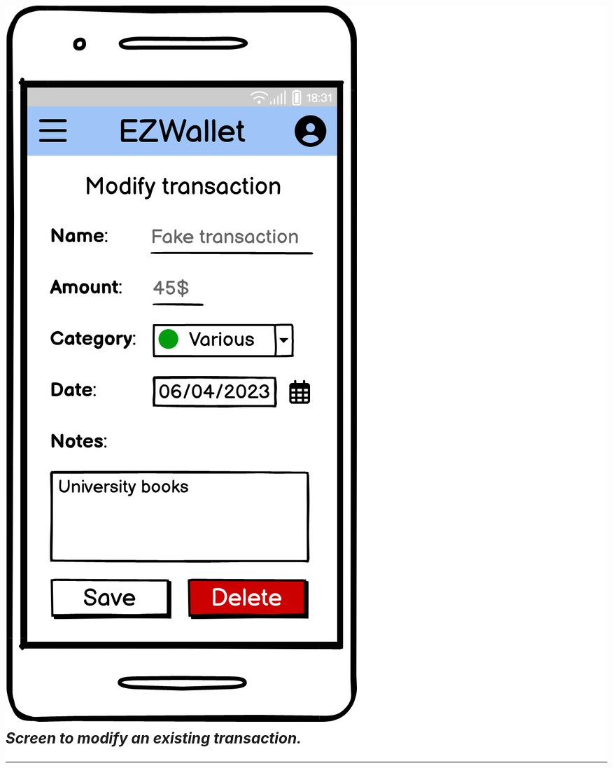 ![Mobile TransactionsStats V2](/images/USER_V2_mobile/Modify%20transaction.png)  
*Screen to modify an existing transaction.*  
---
---